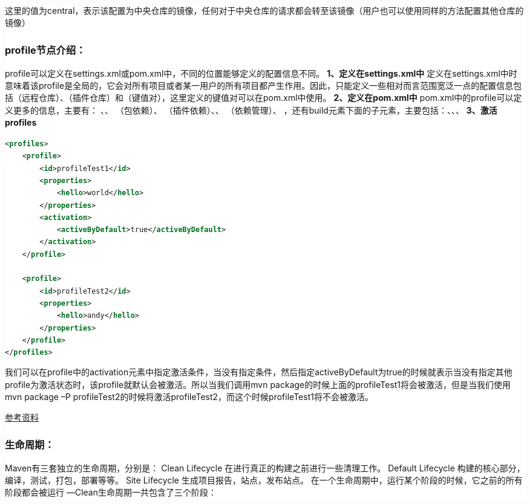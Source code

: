 
这里<mirrorOf>的值为central，表示该配置为中央仓库的镜像，任何对于中央仓库的请求都会转至该镜像（用户也可以使用同样的方法配置其他仓库的镜像）



### profile节点介绍：

profile可以定义在settings.xml或pom.xml中，不同的位置能够定义的配置信息不同。
**1、定义在settings.xml中**
定义在settings.xml中时意味着该profile是全局的，它会对所有项目或者某一用户的所有项目都产生作用。因此，只能定义一些相对而言范围宽泛一点的配置信息包括<repositories>（远程仓库）、<pluginRepositories>（插件仓库）和<properties>（键值对），这里定义的键值对可以在pom.xml中使用。
**2、定义在pom.xml中**
pom.xml中的profile可以定义更多的信息，主要有： <repositories>、<pluginRepositories>、 <dependencies>（包依赖）、 <plugins>（插件依赖）、<properties>、 <dependencyManagement>（依赖管理）、 <distributionManagement>，还有build元素下面的子元素，主要包括：<defaultGoal>、<resources>、<testResources>、<finalName>
**3、激活profiles**

```xml
<profiles>
    <profile>
        <id>profileTest1</id>
        <properties>
            <hello>world</hello>
        </properties>
        <activation>
            <activeByDefault>true</activeByDefault>
        </activation>
    </profile>

    <profile>
        <id>profileTest2</id>
        <properties>
            <hello>andy</hello>
        </properties>
    </profile>
</profiles>
```


我们可以在profile中的activation元素中指定激活条件，当没有指定条件，然后指定activeByDefault为true的时候就表示当没有指定其他profile为激活状态时，该profile就默认会被激活。所以当我们调用mvn package的时候上面的profileTest1将会被激活，但是当我们使用mvn package –P profileTest2的时候将激活profileTest2，而这个时候profileTest1将不会被激活。

[参考资料](http://haohaoxuexi.iteye.com/blog/1900568)



### 生命周期：

Maven有三套独立的生命周期，分别是：
Clean Lifecycle 在进行真正的构建之前进行一些清理工作。
Default Lifecycle 构建的核心部分，编译，测试，打包，部署等等。
Site Lifecycle 生成项目报告，站点，发布站点。
在一个生命周期中，运行某个阶段的时候，它之前的所有阶段都会被运行
—Clean生命周期一共包含了三个阶段：
